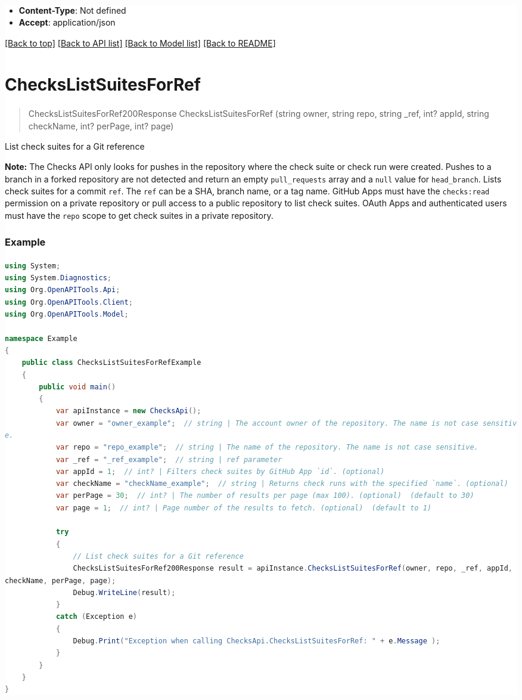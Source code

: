  - **Content-Type**: Not defined
 - **Accept**: application/json

[[Back to top]](#) [[Back to API list]](../README.md#documentation-for-api-endpoints) [[Back to Model list]](../README.md#documentation-for-models) [[Back to README]](../README.md)

<a name="checkslistsuitesforref"></a>
# **ChecksListSuitesForRef**
> ChecksListSuitesForRef200Response ChecksListSuitesForRef (string owner, string repo, string _ref, int? appId, string checkName, int? perPage, int? page)

List check suites for a Git reference

**Note:** The Checks API only looks for pushes in the repository where the check suite or check run were created. Pushes to a branch in a forked repository are not detected and return an empty `pull_requests` array and a `null` value for `head_branch`.  Lists check suites for a commit `ref`. The `ref` can be a SHA, branch name, or a tag name. GitHub Apps must have the `checks:read` permission on a private repository or pull access to a public repository to list check suites. OAuth Apps and authenticated users must have the `repo` scope to get check suites in a private repository.

### Example
```csharp
using System;
using System.Diagnostics;
using Org.OpenAPITools.Api;
using Org.OpenAPITools.Client;
using Org.OpenAPITools.Model;

namespace Example
{
    public class ChecksListSuitesForRefExample
    {
        public void main()
        {
            var apiInstance = new ChecksApi();
            var owner = "owner_example";  // string | The account owner of the repository. The name is not case sensitive.
            var repo = "repo_example";  // string | The name of the repository. The name is not case sensitive.
            var _ref = "_ref_example";  // string | ref parameter
            var appId = 1;  // int? | Filters check suites by GitHub App `id`. (optional) 
            var checkName = "checkName_example";  // string | Returns check runs with the specified `name`. (optional) 
            var perPage = 30;  // int? | The number of results per page (max 100). (optional)  (default to 30)
            var page = 1;  // int? | Page number of the results to fetch. (optional)  (default to 1)

            try
            {
                // List check suites for a Git reference
                ChecksListSuitesForRef200Response result = apiInstance.ChecksListSuitesForRef(owner, repo, _ref, appId, checkName, perPage, page);
                Debug.WriteLine(result);
            }
            catch (Exception e)
            {
                Debug.Print("Exception when calling ChecksApi.ChecksListSuitesForRef: " + e.Message );
            }
        }
    }
}
```